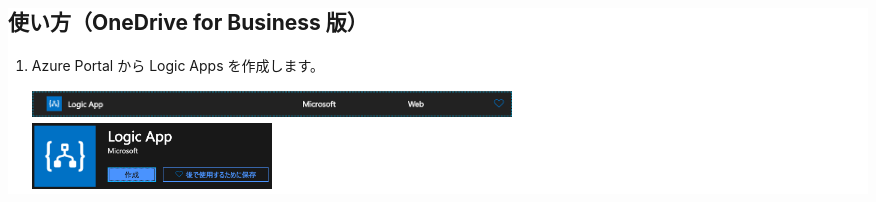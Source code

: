## 使い方（OneDrive for Business 版）

1. Azure Portal から Logic Apps を作成します。
   
   <img src="img/inst001.png" width=480><br>
   <img src="img/inst002.png" width=240><br>